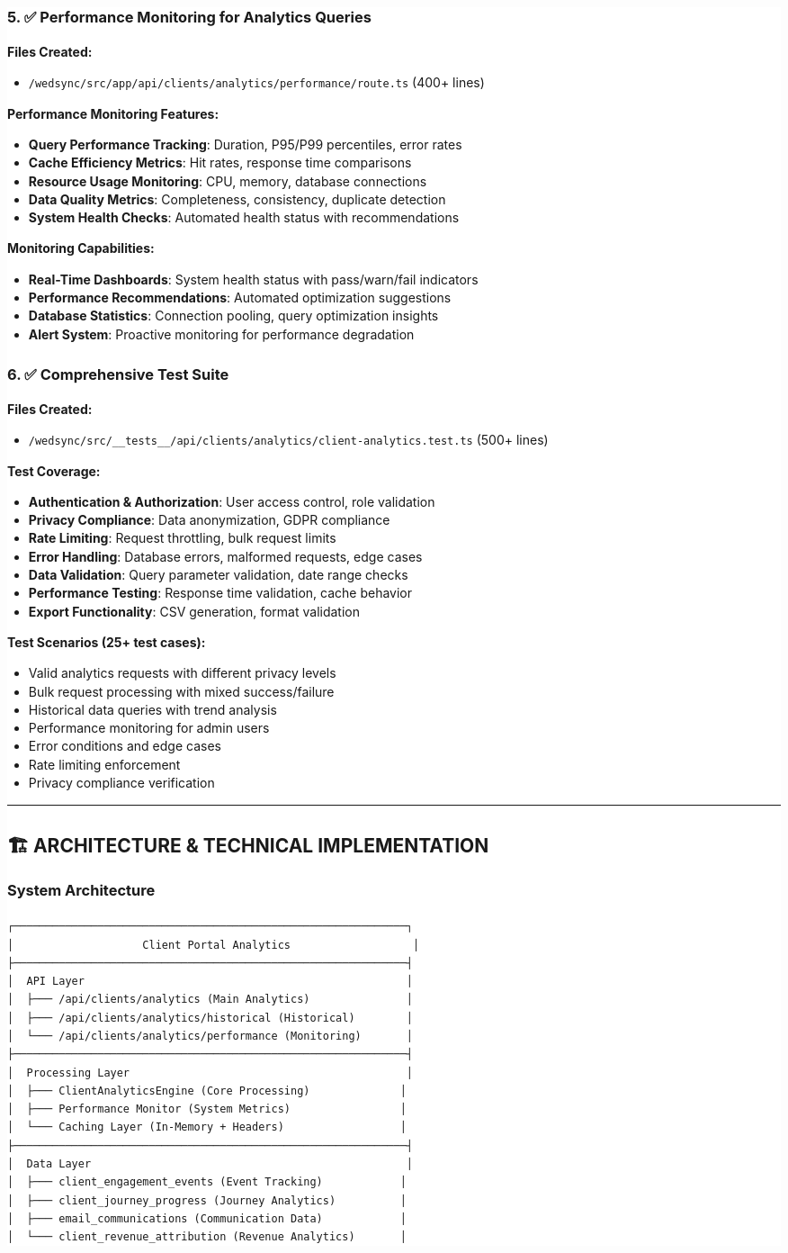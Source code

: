 ### 5. ✅ Performance Monitoring for Analytics Queries

**Files Created:**
- `/wedsync/src/app/api/clients/analytics/performance/route.ts` (400+ lines)

**Performance Monitoring Features:**
- **Query Performance Tracking**: Duration, P95/P99 percentiles, error rates
- **Cache Efficiency Metrics**: Hit rates, response time comparisons
- **Resource Usage Monitoring**: CPU, memory, database connections
- **Data Quality Metrics**: Completeness, consistency, duplicate detection
- **System Health Checks**: Automated health status with recommendations

**Monitoring Capabilities:**
- **Real-Time Dashboards**: System health status with pass/warn/fail indicators
- **Performance Recommendations**: Automated optimization suggestions
- **Database Statistics**: Connection pooling, query optimization insights
- **Alert System**: Proactive monitoring for performance degradation

### 6. ✅ Comprehensive Test Suite

**Files Created:**
- `/wedsync/src/__tests__/api/clients/analytics/client-analytics.test.ts` (500+ lines)

**Test Coverage:**
- **Authentication & Authorization**: User access control, role validation
- **Privacy Compliance**: Data anonymization, GDPR compliance
- **Rate Limiting**: Request throttling, bulk request limits
- **Error Handling**: Database errors, malformed requests, edge cases
- **Data Validation**: Query parameter validation, date range checks
- **Performance Testing**: Response time validation, cache behavior
- **Export Functionality**: CSV generation, format validation

**Test Scenarios (25+ test cases):**
- Valid analytics requests with different privacy levels
- Bulk request processing with mixed success/failure
- Historical data queries with trend analysis
- Performance monitoring for admin users
- Error conditions and edge cases
- Rate limiting enforcement
- Privacy compliance verification

---

## 🏗️ ARCHITECTURE & TECHNICAL IMPLEMENTATION

### System Architecture
```
┌─────────────────────────────────────────────────────────────┐
│                    Client Portal Analytics                   │
├─────────────────────────────────────────────────────────────┤
│  API Layer                                                  │
│  ├─── /api/clients/analytics (Main Analytics)               │
│  ├─── /api/clients/analytics/historical (Historical)        │
│  └─── /api/clients/analytics/performance (Monitoring)       │
├─────────────────────────────────────────────────────────────┤
│  Processing Layer                                           │
│  ├─── ClientAnalyticsEngine (Core Processing)              │
│  ├─── Performance Monitor (System Metrics)                 │
│  └─── Caching Layer (In-Memory + Headers)                  │
├─────────────────────────────────────────────────────────────┤
│  Data Layer                                                 │
│  ├─── client_engagement_events (Event Tracking)            │
│  ├─── client_journey_progress (Journey Analytics)          │
│  ├─── email_communications (Communication Data)            │
│  └─── client_revenue_attribution (Revenue Analytics)       │
```